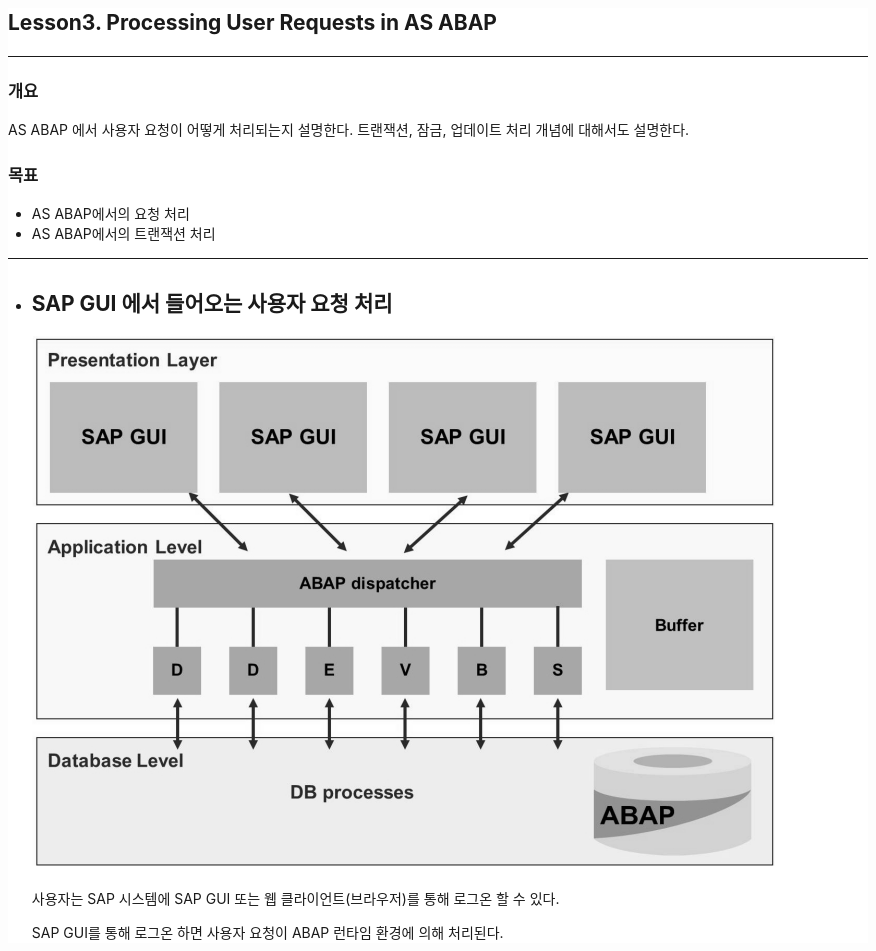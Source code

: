 




## Lesson3. Processing User Requests in AS ABAP

****

### 개요

AS ABAP 에서 사용자 요청이 어떻게 처리되는지 설명한다. 트랜잭션, 잠금, 업데이트 처리 개념에 대해서도 설명한다.

### 목표

* AS ABAP에서의 요청 처리
* AS ABAP에서의 트랜잭션 처리

****

* ## SAP GUI 에서 들어오는 사용자 요청 처리

  ![request](./img/request.png)

  사용자는 SAP 시스템에 SAP GUI 또는 웹 클라이언트(브라우저)를 통해 로그온 할 수 있다.

  SAP GUI를 통해 로그온 하면 사용자 요청이 ABAP 런타임 환경에 의해 처리된다.
